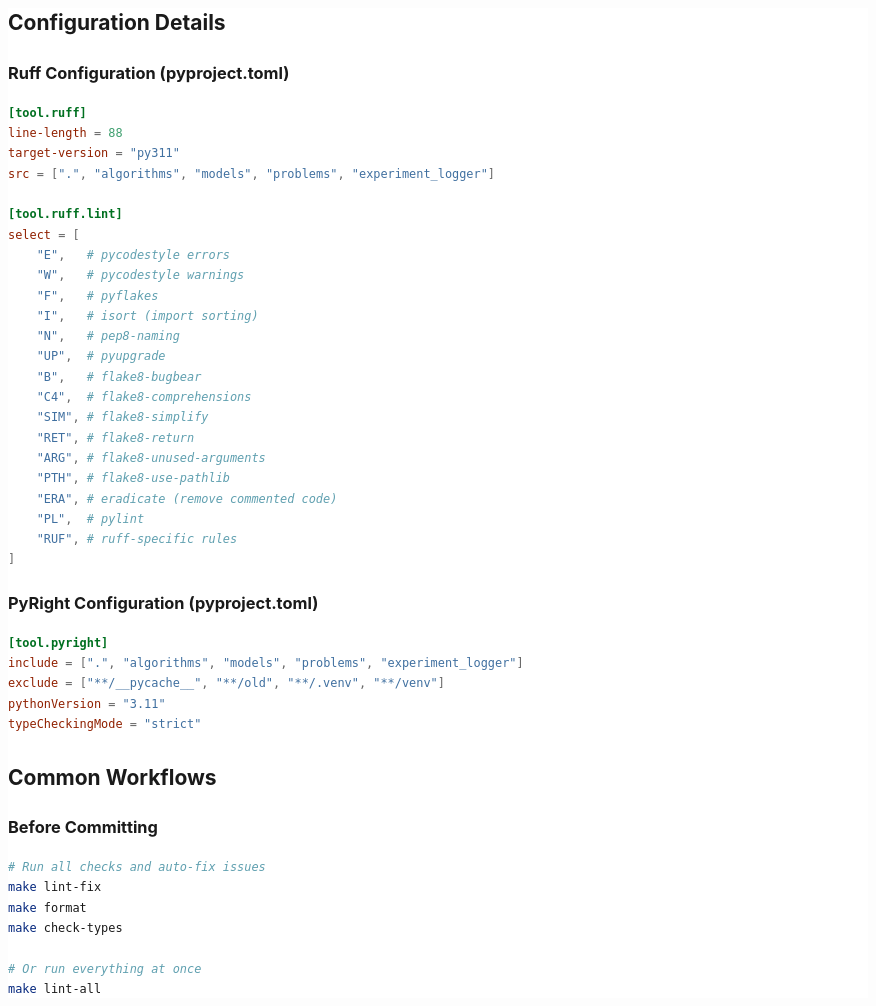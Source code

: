 ## Configuration Details

### Ruff Configuration (pyproject.toml)

```toml
[tool.ruff]
line-length = 88
target-version = "py311"
src = [".", "algorithms", "models", "problems", "experiment_logger"]

[tool.ruff.lint]
select = [
    "E",   # pycodestyle errors
    "W",   # pycodestyle warnings
    "F",   # pyflakes
    "I",   # isort (import sorting)
    "N",   # pep8-naming
    "UP",  # pyupgrade
    "B",   # flake8-bugbear
    "C4",  # flake8-comprehensions
    "SIM", # flake8-simplify
    "RET", # flake8-return
    "ARG", # flake8-unused-arguments
    "PTH", # flake8-use-pathlib
    "ERA", # eradicate (remove commented code)
    "PL",  # pylint
    "RUF", # ruff-specific rules
]
```

### PyRight Configuration (pyproject.toml)

```toml
[tool.pyright]
include = [".", "algorithms", "models", "problems", "experiment_logger"]
exclude = ["**/__pycache__", "**/old", "**/.venv", "**/venv"]
pythonVersion = "3.11"
typeCheckingMode = "strict"
```

## Common Workflows

### Before Committing
```bash
# Run all checks and auto-fix issues
make lint-fix
make format
make check-types

# Or run everything at once
make lint-all
```

